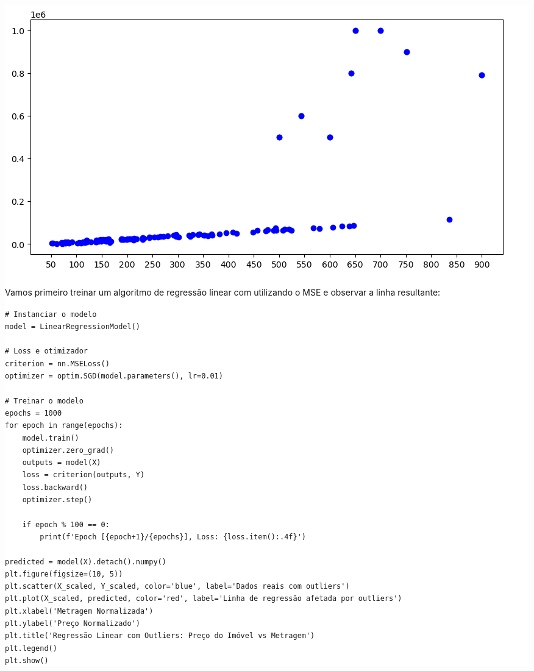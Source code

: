 ![plot](images/grafico_valor_metragem_outliers.png)

Vamos primeiro treinar um algoritmo de regressão linear com utilizando o MSE e observar a linha resultante:

    # Instanciar o modelo
    model = LinearRegressionModel()

    # Loss e otimizador
    criterion = nn.MSELoss()
    optimizer = optim.SGD(model.parameters(), lr=0.01)

    # Treinar o modelo
    epochs = 1000
    for epoch in range(epochs):
        model.train()
        optimizer.zero_grad()
        outputs = model(X)
        loss = criterion(outputs, Y)
        loss.backward()
        optimizer.step()

        if epoch % 100 == 0:
            print(f'Epoch [{epoch+1}/{epochs}], Loss: {loss.item():.4f}')

    predicted = model(X).detach().numpy()
    plt.figure(figsize=(10, 5))
    plt.scatter(X_scaled, Y_scaled, color='blue', label='Dados reais com outliers')
    plt.plot(X_scaled, predicted, color='red', label='Linha de regressão afetada por outliers')
    plt.xlabel('Metragem Normalizada')
    plt.ylabel('Preço Normalizado')
    plt.title('Regressão Linear com Outliers: Preço do Imóvel vs Metragem')
    plt.legend()
    plt.show()
